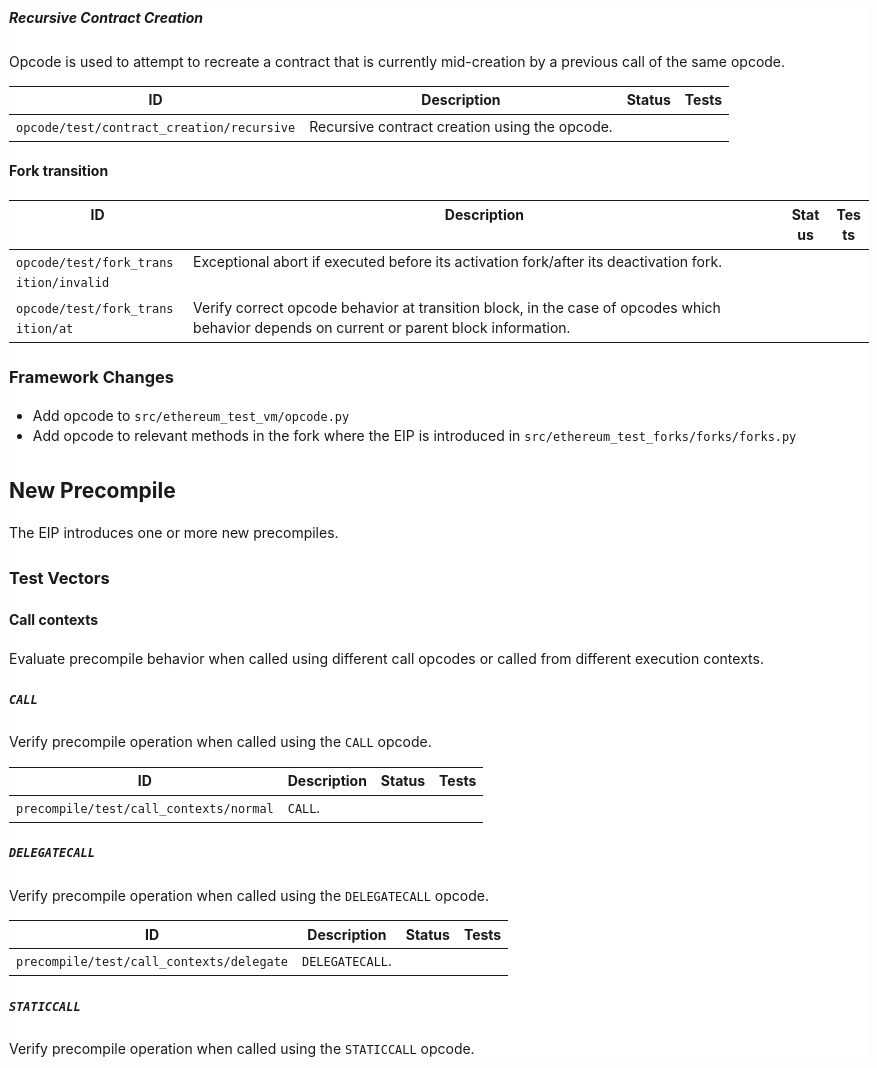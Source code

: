##### Recursive Contract Creation

Opcode is used to attempt to recreate a contract that is currently mid-creation by a previous call of the same opcode.

| ID                                            | Description                                   | Status | Tests |
| --------------------------------------------- | --------------------------------------------- | ------ | ----- |
| `opcode/test/contract_creation/recursive` | Recursive contract creation using the opcode. |        |       |

#### Fork transition

| ID                                        | Description                                                                                                                               | Status | Tests |
| ----------------------------------------- | ----------------------------------------------------------------------------------------------------------------------------------------- | ------ | ----- |
| `opcode/test/fork_transition/invalid` | Exceptional abort if executed before its activation fork/after its deactivation fork.                                                     |        |       |
| `opcode/test/fork_transition/at`      | Verify correct opcode behavior at transition block, in the case of opcodes which behavior depends on current or parent block information. |        |       |

### Framework Changes

- Add opcode to `src/ethereum_test_vm/opcode.py`
- Add opcode to relevant methods in the fork where the EIP is introduced in `src/ethereum_test_forks/forks/forks.py`

## New Precompile

The EIP introduces one or more new precompiles.

### Test Vectors

#### Call contexts

Evaluate precompile behavior when called using different call opcodes or called from different execution contexts.

##### `CALL`

Verify precompile operation when called using the `CALL` opcode.

| ID                                         | Description | Status | Tests |
| ------------------------------------------ | ----------- | ------ | ----- |
| `precompile/test/call_contexts/normal` | `CALL`.     |        |       |

##### `DELEGATECALL`

Verify precompile operation when called using the `DELEGATECALL` opcode.

| ID                                           | Description     | Status | Tests |
| -------------------------------------------- | --------------- | ------ | ----- |
| `precompile/test/call_contexts/delegate` | `DELEGATECALL`. |        |       |

##### `STATICCALL`

Verify precompile operation when called using the `STATICCALL` opcode.
